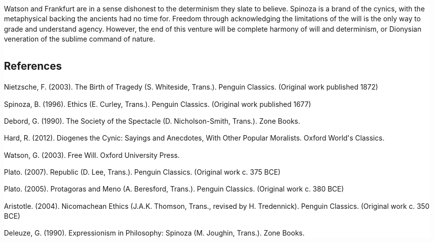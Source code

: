 Watson and Frankfurt are in a sense dishonest to the determinism they slate to believe. Spinoza is a brand of the cynics, with the metaphysical backing the ancients had no time for. Freedom through acknowledging the limitations of the will is the only way to grade and understand agency. However, the end of this venture will be complete harmony of will and determinism, or Dionysian veneration of the sublime command of nature.

## **References**

Nietzsche, F. (2003). The Birth of Tragedy (S. Whiteside, Trans.). Penguin Classics. (Original work published 1872\)

Spinoza, B. (1996). Ethics (E. Curley, Trans.). Penguin Classics. (Original work published 1677\)

Debord, G. (1990). The Society of the Spectacle (D. Nicholson-Smith, Trans.). Zone Books.

Hard, R. (2012). Diogenes the Cynic: Sayings and Anecdotes, With Other Popular Moralists. Oxford World's Classics.

Watson, G. (2003). Free Will. Oxford University Press.

Plato. (2007). Republic (D. Lee, Trans.). Penguin Classics. (Original work c. 375 BCE)

Plato. (2005). Protagoras and Meno (A. Beresford, Trans.). Penguin Classics. (Original work c. 380 BCE)

Aristotle. (2004). Nicomachean Ethics (J.A.K. Thomson, Trans., revised by H. Tredennick). Penguin Classics. (Original work c. 350 BCE)

Deleuze, G. (1990). Expressionism in Philosophy: Spinoza (M. Joughin, Trans.). Zone Books.
